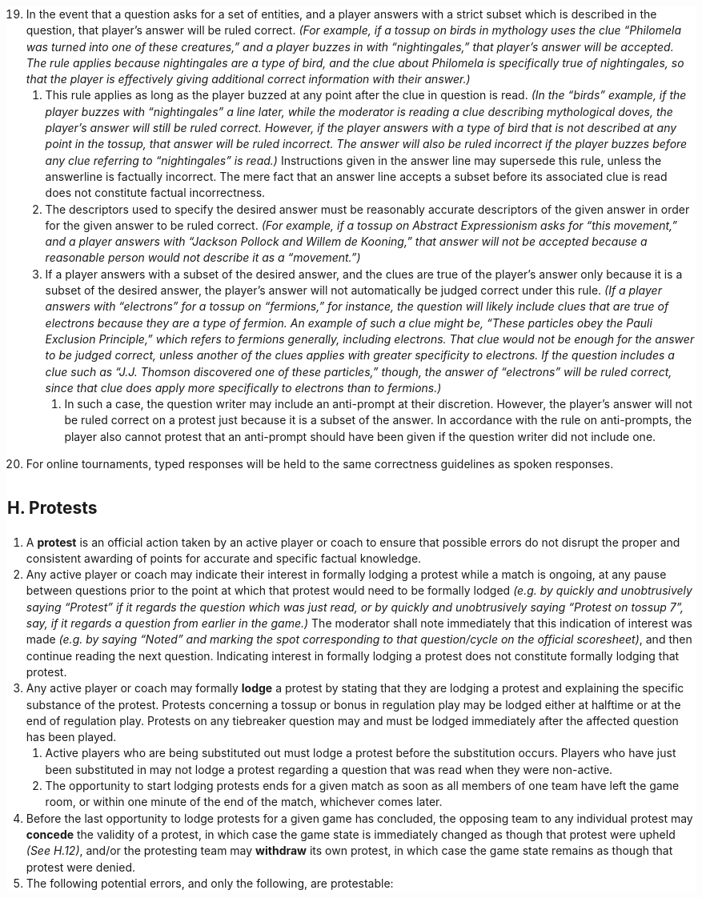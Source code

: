 19. In the event that a question asks for a set of entities, and a player answers with a strict subset which is described in the question, that player’s answer will be ruled correct. *(For example, if a tossup on birds in mythology uses the clue “Philomela was turned into one of these creatures,” and a player buzzes in with “nightingales,” that player’s answer will be accepted. The rule applies because nightingales are a type of bird, and the clue about Philomela is specifically true of nightingales, so that the player is effectively giving additional correct information with their answer.)*
    1. This rule applies as long as the player buzzed at any point after the clue in question is read. *(In the “birds” example, if the player buzzes with “nightingales” a line later, while the moderator is reading a clue describing mythological doves, the player’s answer will still be ruled correct. However, if the player answers with a type of bird that is not described at any point in the tossup, that answer will be ruled incorrect. The answer will also be ruled incorrect if the player buzzes before any clue referring to “nightingales” is read.)* Instructions given in the answer line may supersede this rule, unless the answerline is factually incorrect. The mere fact that an answer line accepts a subset before its associated clue is read does not constitute factual incorrectness.
    2. The descriptors used to specify the desired answer must be reasonably accurate descriptors of the given answer in order for the given answer to be ruled correct. *(For example, if a tossup on Abstract Expressionism asks for “this movement,” and a player answers with “Jackson Pollock and Willem de Kooning,” that answer will not be accepted because a reasonable person would not describe it as a “movement.”)*
    3. If a player answers with a subset of the desired answer, and the clues are true of the player’s answer only because it is a subset of the desired answer, the player’s answer will not automatically be judged correct under this rule. *(If a player answers with “electrons” for a tossup on “fermions,” for instance, the question will likely include clues that are true of electrons because they are a type of fermion. An example of such a clue might be, “These particles obey the Pauli Exclusion Principle,” which refers to fermions generally, including electrons. That clue would not be enough for the answer to be judged correct, unless another of the clues applies with greater specificity to electrons. If the question includes a clue such as “J.J. Thomson discovered one of these particles,” though, the answer of “electrons” will be ruled correct, since that clue does apply more specifically to electrons than to fermions.)*
        1. In such a case, the question writer may include an anti-prompt at their discretion. However, the player’s answer will not be ruled correct on a protest just because it is a subset of the answer. In accordance with the rule on anti-prompts, the player also cannot protest that an anti-prompt should have been given if the question writer did not include one.
20. <p class="online-rule">For online tournaments, typed responses will be held to the same correctness guidelines as spoken responses.</p>

## H. Protests
1. A **protest** is an official action taken by an active player or coach to ensure that possible errors do not disrupt the proper and consistent awarding of points for accurate and specific factual knowledge.
2. Any active player or coach may indicate their interest in formally lodging a protest while a match is ongoing, at any pause between questions prior to the point at which that protest would need to be formally lodged *(e.g. by quickly and unobtrusively saying “Protest” if it regards the question which was just read, or by quickly and unobtrusively saying “Protest on tossup 7”, say, if it regards a question from earlier in the game.)* The moderator shall note immediately that this indication of interest was made *(e.g. by saying “Noted” and marking the spot corresponding to that question/cycle on the official scoresheet)*, and then continue reading the next question. Indicating interest in formally lodging a protest does not constitute formally lodging that protest.
3. Any active player or coach may formally **lodge** a protest by stating that they are lodging a protest and explaining the specific substance of the protest. Protests concerning a tossup or bonus in regulation play may be lodged either at halftime or at the end of regulation play. Protests on any tiebreaker question may and must be lodged immediately after the affected question has been played.
    1. Active players who are being substituted out must lodge a protest before the substitution occurs. Players who have just been substituted in may not lodge a protest regarding a question that was read when they were non-active.
    2. The opportunity to start lodging protests ends for a given match as soon as all members of one team have left the game room, or within one minute of the end of the match, whichever comes later.
4. Before the last opportunity to lodge protests for a given game has concluded, the opposing team to any individual protest may **concede** the validity of a protest, in which case the game state is immediately changed as though that protest were upheld *(See H.12)*, and/or the protesting team may **withdraw** its own protest, in which case the game state remains as though that protest were denied.
5. The following potential errors, and only the following, are protestable: